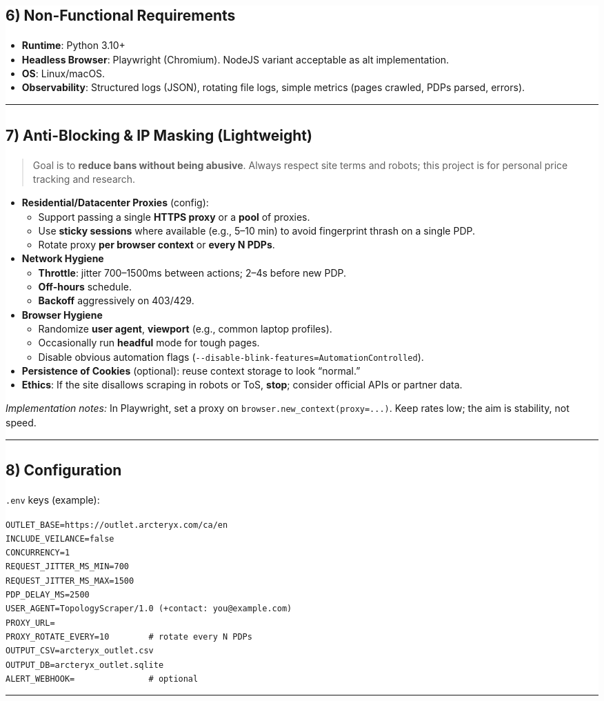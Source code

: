 ## 6) Non-Functional Requirements

- **Runtime**: Python 3.10+
- **Headless Browser**: Playwright (Chromium). NodeJS variant acceptable as alt implementation.
- **OS**: Linux/macOS.
- **Observability**: Structured logs (JSON), rotating file logs, simple metrics (pages crawled, PDPs parsed, errors).

---

## 7) Anti-Blocking & IP Masking (Lightweight)

> Goal is to **reduce bans without being abusive**. Always respect site terms and robots; this project is for personal price tracking and research.

- **Residential/Datacenter Proxies** (config):
  - Support passing a single **HTTPS proxy** or a **pool** of proxies.
  - Use **sticky sessions** where available (e.g., 5–10 min) to avoid fingerprint thrash on a single PDP.
  - Rotate proxy **per browser context** or **every N PDPs**.
- **Network Hygiene**
  - **Throttle**: jitter 700–1500ms between actions; 2–4s before new PDP.
  - **Off-hours** schedule.
  - **Backoff** aggressively on 403/429.
- **Browser Hygiene**
  - Randomize **user agent**, **viewport** (e.g., common laptop profiles).
  - Occasionally run **headful** mode for tough pages.
  - Disable obvious automation flags (`--disable-blink-features=AutomationControlled`).
- **Persistence of Cookies** (optional): reuse context storage to look “normal.”
- **Ethics**: If the site disallows scraping in robots or ToS, **stop**; consider official APIs or partner data.

_Implementation notes:_ In Playwright, set a proxy on `browser.new_context(proxy=...)`. Keep rates low; the aim is stability, not speed.

---

## 8) Configuration

`.env` keys (example):
```
OUTLET_BASE=https://outlet.arcteryx.com/ca/en
INCLUDE_VEILANCE=false
CONCURRENCY=1
REQUEST_JITTER_MS_MIN=700
REQUEST_JITTER_MS_MAX=1500
PDP_DELAY_MS=2500
USER_AGENT=TopologyScraper/1.0 (+contact: you@example.com)
PROXY_URL=
PROXY_ROTATE_EVERY=10        # rotate every N PDPs
OUTPUT_CSV=arcteryx_outlet.csv
OUTPUT_DB=arcteryx_outlet.sqlite
ALERT_WEBHOOK=               # optional
```

---
